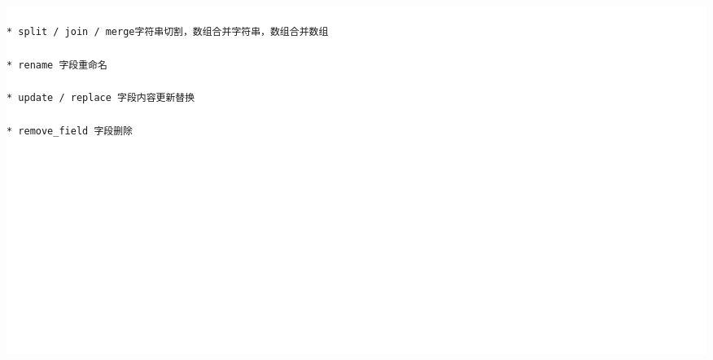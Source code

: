 ```

* split / join / merge字符串切割，数组合并字符串，数组合并数组

* rename 字段重命名

* update / replace 字段内容更新替换

* remove_field 字段删除













